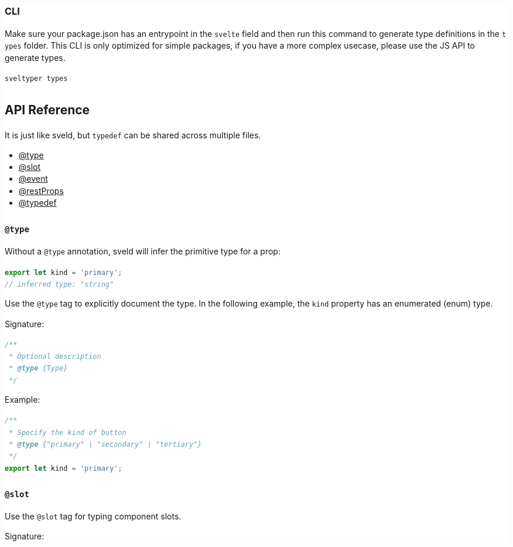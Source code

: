 ### CLI

Make sure your package.json has an entrypoint in the `svelte` field and then run this command to generate type definitions in the `types` folder. This CLI is only optimized for simple packages, if you have a more complex usecase, please use the JS API to generate types.

```sh
sveltyper types
```

## API Reference

It is just like sveld, but `typedef` can be shared across multiple files.

- [@type](#type)
- [@slot](#slot)
- [@event](#event)
- [@restProps](#restprops)
- [@typedef](#typedef)

### `@type`

Without a `@type` annotation, sveld will infer the primitive type for a prop:

```js
export let kind = 'primary';
// inferred type: "string"
```

Use the `@type` tag to explicitly document the type. In the following example, the `kind` property has an enumerated (enum) type.

Signature:

```js
/**
 * Optional description
 * @type {Type}
 */
```

Example:

```js
/**
 * Specify the kind of button
 * @type {"primary" | "secondary" | "tertiary"}
 */
export let kind = 'primary';
```

### `@slot`

Use the `@slot` tag for typing component slots.

Signature:
